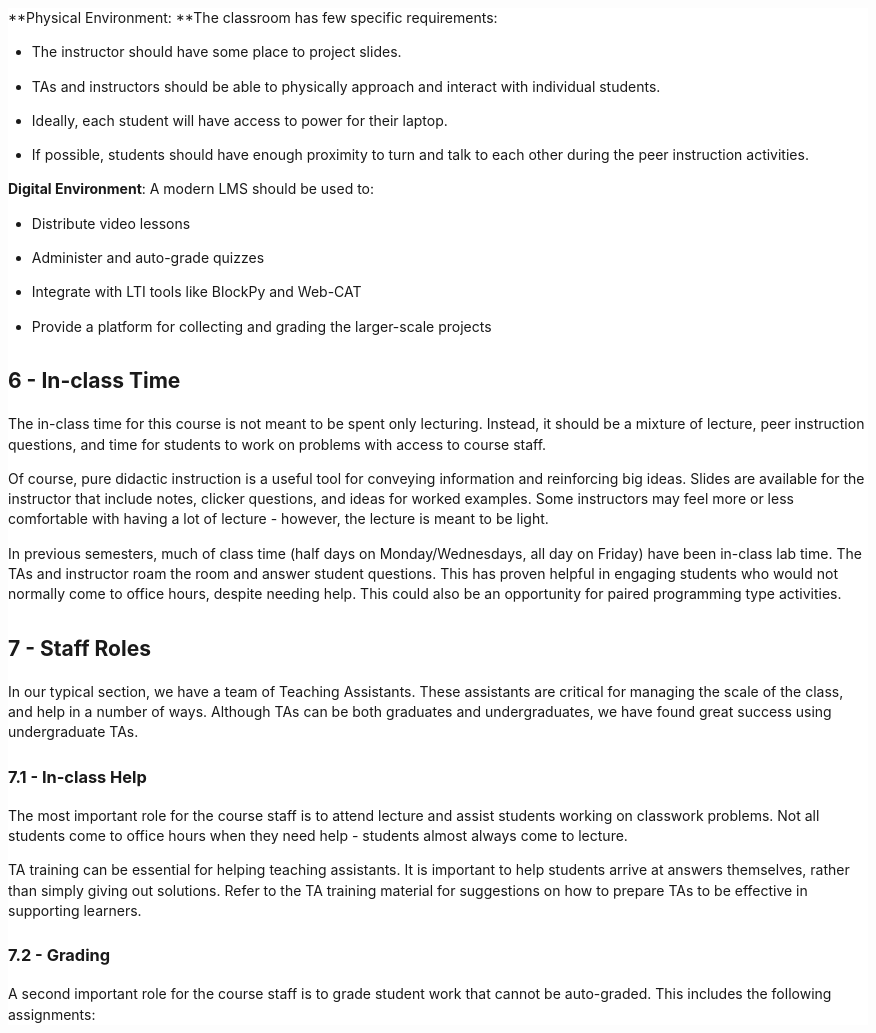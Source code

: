 **Physical Environment: **The classroom has few specific requirements:

* The instructor should have some place to project slides.

* TAs and instructors should be able to physically approach and interact with individual students.

* Ideally, each student will have access to power for their laptop.

* If possible, students should have enough proximity to turn and talk to each other during the peer instruction activities.

**Digital Environment**: A modern LMS should be used to:

* Distribute video lessons

* Administer and auto-grade quizzes

* Integrate with LTI tools like BlockPy and Web-CAT

* Provide a platform for collecting and grading the larger-scale projects

## 6 - In-class Time

The in-class time for this course is not meant to be spent only lecturing. Instead, it should be a mixture of lecture, peer instruction questions, and time for students to work on problems with access to course staff.

Of course, pure didactic instruction is a useful tool for conveying information and reinforcing big ideas. Slides are available for the instructor that include notes, clicker questions, and ideas for worked examples. Some instructors may feel more or less comfortable with having a lot of lecture - however, the lecture is meant to be light.

In previous semesters, much of class time (half days on Monday/Wednesdays, all day on Friday) have been in-class lab time. The TAs and instructor roam the room and answer student questions. This has proven helpful in engaging students who would not normally come to office hours, despite needing help. This could also be an opportunity for paired programming type activities.

## 7 - Staff Roles

In our typical section, we have a team of Teaching Assistants. These assistants are critical for managing the scale of the class, and help in a number of ways. Although TAs can be both graduates and undergraduates, we have found great success using undergraduate TAs.

### 7.1 - In-class Help

The most important role for the course staff is to attend lecture and assist students working on classwork problems. Not all students come to office hours when they need help - students almost always come to lecture.

TA training can be essential for helping teaching assistants. It is important to help students arrive at answers themselves, rather than simply giving out solutions. Refer to the TA training material for suggestions on how to prepare TAs to be effective in supporting learners.

### 7.2 - Grading

A second important role for the course staff is to grade student work that cannot be auto-graded. This includes the following assignments:
